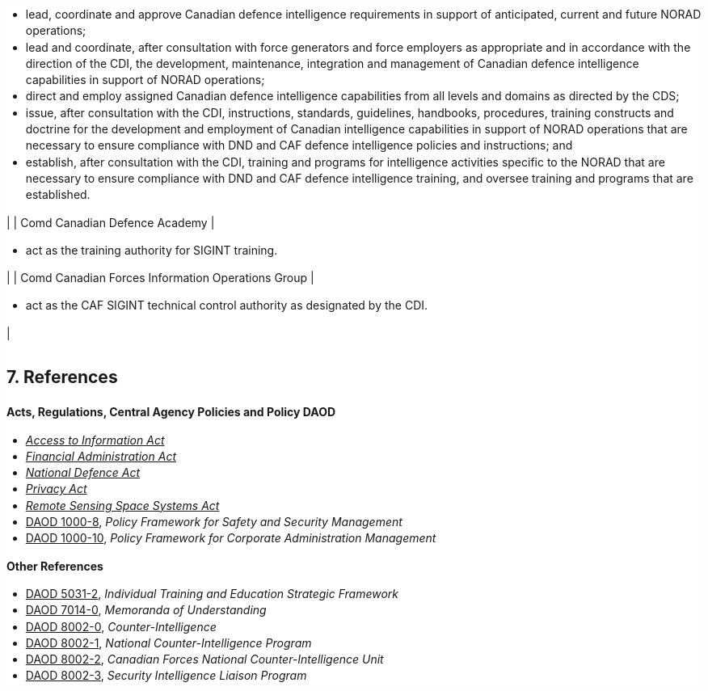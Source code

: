 *   lead, coordinate and approve Canadian defence intelligence requirements in support of anticipated, current and future NORAD operations;
*   lead and coordinate, after consultation with force generators and force employers as appropriate and in accordance with the direction of the CDI, the development, maintenance, integration and management of Canadian defence intelligence capabilities in support of NORAD operations;
*   direct and employ assigned Canadian defence intelligence capabilities from all levels and domains as directed by the CDS;
*   issue, after consultation with the CDI, instructions, standards, guidelines, handbooks, procedures, training constructs and doctrine for the development and employment of Canadian intelligence capabilities in support of NORAD operations that are necessary to ensure compliance with DND and CAF defence intelligence policies and instructions; and
*   establish, after consultation with the CDI, training and programs for intelligence activities specific to the NORAD that are necessary to ensure compliance with DND and CAF defence intelligence training, and oversee training and programs that are established.

 |
| Comd Canadian Defence Academy | 

*   act as the training authority for SIGINT training.

 |
| Comd Canadian Forces Information Operations Group | 

*   act as the CAF SIGINT technical control authority as designated by the CDI.

 |

7\. References
--------------

**Acts, Regulations, Central Agency Policies and Policy DAOD**

*   _[Access to Information Act](http://laws-lois.justice.gc.ca/eng/acts/A-1/index.html)_
*   _[Financial Administration Act](http://laws-lois.justice.gc.ca/eng/acts/F-11/index.html)_
*   _[National Defence Act](http://laws-lois.justice.gc.ca/eng/acts/N-5/index.html)_
*   _[Privacy Act](http://laws-lois.justice.gc.ca/PDF/P-21.pdf)_
*   _[Remote Sensing Space Systems Act](http://laws-lois.justice.gc.ca/eng/acts/R-5.4/)_
*   [DAOD 1000-8](https://www.canada.ca/en/department-national-defence/corporate/policies-standards/defence-administrative-orders-directives/1000-series/1000/1000-8-policy-framework-safety-security-management.html), _Policy Framework for Safety and Security Management_
*   [DAOD 1000-10](https://www.canada.ca/en/department-national-defence/corporate/policies-standards/defence-administrative-orders-directives/1000-series/1000/1000-10-policy-framework-corporate-administration-management.html), _Policy Framework for Corporate Administration Management_

**Other References**

*   [DAOD 5031-2](https://www.canada.ca/en/department-national-defence/corporate/policies-standards/defence-administrative-orders-directives/5000-series/5031/5031-2-individual-training-and-education-system-strategic-framework.html), _Individual Training and Education Strategic Framework_
*   [DAOD 7014-0](https://www.canada.ca/en/department-national-defence/corporate/policies-standards/defence-administrative-orders-directives/7000-series/7014/7014-0-memoranda-of-understanding.html), _Memoranda of Understanding_
*   [DAOD 8002-0](https://www.canada.ca/en/department-national-defence/corporate/policies-standards/defence-administrative-orders-directives/8000-series/8002/8002-0-counter-intelligence.html), _Counter-Intelligence_
*   [DAOD 8002-1](https://www.canada.ca/en/department-national-defence/corporate/policies-standards/defence-administrative-orders-directives/8000-series/8002/8002-1-national-counter-intelligence-program.html), _National Counter-Intelligence Program_
*   [DAOD 8002-2](https://www.canada.ca/en/department-national-defence/corporate/policies-standards/defence-administrative-orders-directives/8000-series/8002/8002-2-canadian-forces-national-counter-intelligence-unit.html), _Canadian Forces National Counter-Intelligence Unit_
*   [DAOD 8002-3](https://www.canada.ca/en/department-national-defence/corporate/policies-standards/defence-administrative-orders-directives/8000-series/8002/8002-3-security-intelligence-liaison-program.html), _Security Intelligence Liaison Program_